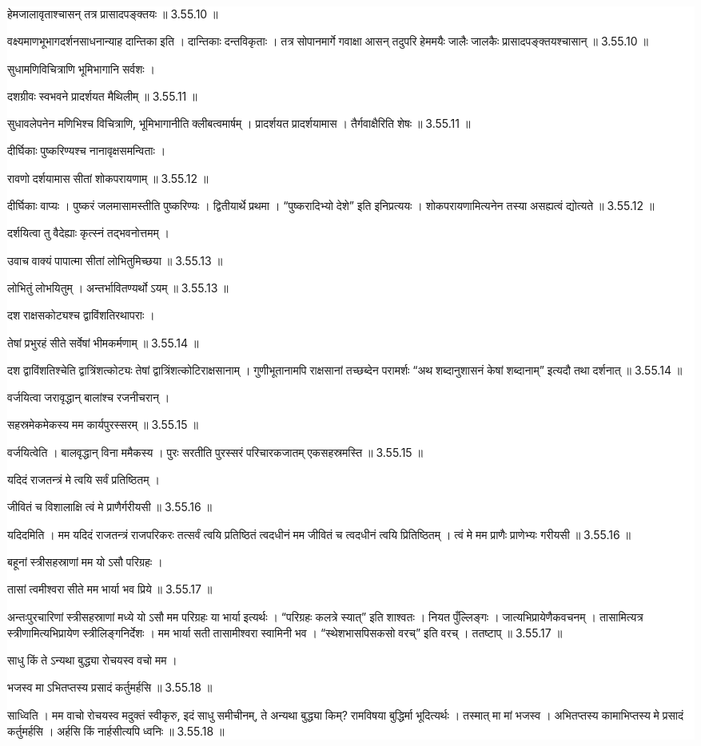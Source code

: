 हेमजालावृताश्चासन् तत्र प्रासादपङ्क्तयः ॥ 3.55.10 ॥

वक्ष्यमाणभूभागदर्शनसाधनान्याह दान्तिका इति । दान्तिकाः दन्तविकृताः । तत्र सोपानमार्गे गवाक्षा आसन् तदुपरि हेममयैः जालैः जालकैः प्रासादपङ्क्तयश्चासान् ॥ 3.55.10 ॥

सुधामणिविचित्राणि भूमिभागानि सर्वशः ।

दशग्रीवः स्वभवने प्रादर्शयत मैथिलीम् ॥ 3.55.11 ॥

सुधावलेपनेन मणिभिश्च विचित्राणि, भूमिभागानीति क्लीबत्वमार्षम् । प्रादर्शयत प्रादर्शयामास । तैर्गवाक्षैरिति शेषः ॥ 3.55.11 ॥

दीर्घिकाः पुष्करिण्यश्च नानावृक्षसमन्विताः ।

रावणो दर्शयामास सीतां शोकपरायणाम् ॥ 3.55.12 ॥

दीर्घिकाः वाप्यः । पुष्करं जलमासामस्तीति पुष्करिण्यः । द्वितीयार्थे प्रथमा । “पुष्करादिभ्यो देशे” इति इनिप्रत्ययः । शोकपरायणामित्यनेन तस्या असह्यत्वं द्योत्यते ॥ 3.55.12 ॥

दर्शयित्वा तु वैदेह्याः कृत्स्नं तद्भवनोत्तमम् ।

उवाच वाक्यं पापात्मा सीतां लोभितुमिच्छया ॥ 3.55.13 ॥

लोभितुं लोभयितुम् । अन्तर्भावितण्यर्थो ऽयम् ॥ 3.55.13 ॥

दश राक्षसकोट्यश्च द्वाविंशतिरथापराः ।

तेषां प्रभुरहं सीते सर्वेषां भीमकर्मणाम् ॥ 3.55.14 ॥

दश द्वाविंशतिश्चेति द्वात्रिंशत्कोट्यः तेषां द्वात्रिंशत्कोटिराक्षसानाम् । गुणीभूतानामपि राक्षसानां तच्छब्देन परामर्शः “अथ शब्दानुशासनं केषां शब्दानाम्” इत्यदौ तथा दर्शनात् ॥ 3.55.14 ॥

वर्जयित्वा जरावृद्धान् बालांश्च रजनीचरान् ।

सहस्रमेकमेकस्य मम कार्यपुरस्सरम् ॥ 3.55.15 ॥

वर्जयित्वेति । बालवृद्धान् विना ममैकस्य । पुरः सरतीति पुरस्सरं परिचारकजातम् एकसहस्रमस्ति ॥ 3.55.15 ॥

यदिदं राजतन्त्रं मे त्वयि सर्वं प्रतिष्ठितम् ।

जीवितं च विशालाक्षि त्वं मे प्राणैर्गरीयसी ॥ 3.55.16 ॥

यदिदमिति । मम यदिदं राजतन्त्रं राजपरिकरः तत्सर्वं त्वयि प्रतिष्ठितं त्वदधीनं मम जीवितं च त्वदधीनं त्वयि प्रितिष्ठितम् । त्वं मे मम प्राणैः प्राणेभ्यः गरीयसी ॥ 3.55.16 ॥

बहूनां स्त्रीसहस्राणां मम यो ऽसौ परिग्रहः ।

तासां त्वमीश्वरा सीते मम भार्या भव प्रिये ॥ 3.55.17 ॥

अन्तःपुरचारिणां स्त्रीसहस्राणां मध्ये यो ऽसौ मम परिग्रहः या भार्या इत्यर्थः । “परिग्रहः कलत्रे स्यात्” इति शाश्वतः । नियत पुँल्लिङ्गः । जात्यभिप्रायेणैकवचनम् । तासामित्यत्र स्त्रीणामित्यभिप्रायेण स्त्रीलिङ्गनिर्देशः । मम भार्या सती तासामीश्वरा स्वामिनी भव । “स्थेशभासपिसकसो वरच्” इति वरच् । ततष्टाप् ॥ 3.55.17 ॥

साधु किं ते ऽन्यथा बुद्ध्या रोचयस्व वचो मम ।

भजस्व मा ऽभितप्तस्य प्रसादं कर्तुमर्हसि ॥ 3.55.18 ॥

साध्विति । मम वाचो रोचयस्व मदुक्तं स्वीकृरु, इदं साधु समीचीनम्, ते अन्यथा बुद्ध्या किम्? रामविषया बुद्धिर्मा भूदित्यर्थः । तस्मात् मा मां भजस्व । अभितप्तस्य कामाभिप्तस्य मे प्रसादं कर्तुमर्हसि । अर्हसि किं नार्हसीत्यपि ध्वनिः ॥ 3.55.18 ॥
